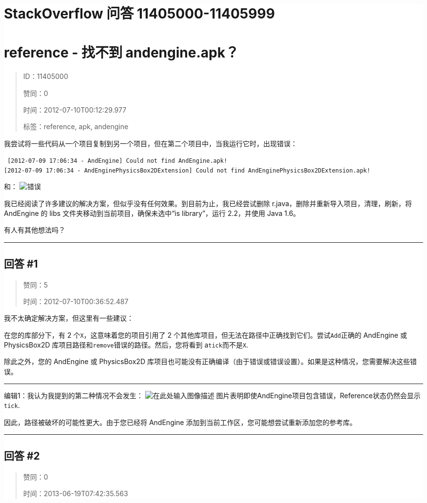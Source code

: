 # StackOverflow 问答 11405000-11405999

# reference - 找不到 andengine.apk？

> ID：11405000
> 
> 赞同：0
> 
> 时间：2012-07-10T00:12:29.977
> 
> 标签：reference, apk, andengine

我尝试将一些代码从一个项目复制到另一个项目，但在第二个项目中，当我运行它时，出现错误：

```
 [2012-07-09 17:06:34 - AndEngine] Could not find AndEngine.apk!
[2012-07-09 17:06:34 - AndEnginePhysicsBox2DExtension] Could not find AndEnginePhysicsBox2DExtension.apk! 
```

和： ![错误](../Images/26a307f012416c1f4656b8ca4ea119c9.png)

我已经阅读了许多建议的解决方案，但似乎没有任何效果。到目前为止，我已经尝试删除 r.java，删除并重新导入项目，清理，刷新，将 AndEngine 的 libs 文件夹移动到当前项目，确保未选中“is library”，运行 2.2，并使用 Java 1.6。

有人有其他想法吗？

* * *

## 回答 #1

> 赞同：5
> 
> 时间：2012-07-10T00:36:52.487

我不太确定解决方案，但这里有一些建议：

在您的库部分下，有 2 个`X`，这意味着您的项目引用了 2 个其他库项目，但无法在路径中正确找到它们。尝试`Add`正确的 AndEngine 或 PhysicsBox2D 库项目路径和`remove`错误的路径。然后，您将看到 a`tick`而不是`X`.

除此之外，您的 AndEngine 或 PhysicsBox2D 库项目也可能没有正确编译（由于错误或错误设置）。如果是这种情况，您需要解决这些错误。

* * *

编辑1：我认为我提到的第二种情况不会发生： ![在此处输入图像描述](../Images/94de5efbafbd4992c1bc218650bfac5e.png) 图片表明即使AndEngine项目包含错误，Reference状态仍然会显示`tick`.

因此，路径被破坏的可能性更大。由于您已经将 AndEngine 添加到当前工作区，您可能想尝试重新添加您的参考库。

* * *

## 回答 #2

> 赞同：0
> 
> 时间：2013-06-19T07:42:35.563
